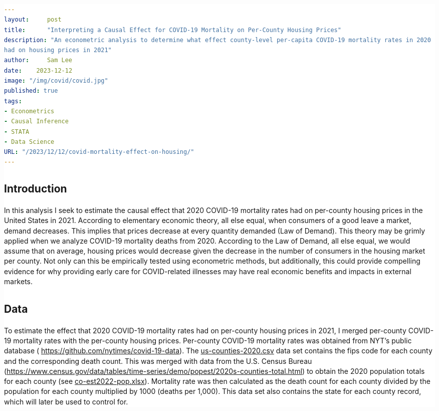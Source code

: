 ```yaml
---
layout:     post
title:      "Interpreting a Causal Effect for COVID-19 Mortality on Per-County Housing Prices"
description: "An econometric analysis to determine what effect county-level per-capita COVID-19 mortality rates in 2020 had on housing prices in 2021"
author:     Sam Lee
date:    2023-12-12
image: "/img/covid/covid.jpg"
published: true 
tags:
- Econometrics
- Causal Inference
- STATA
- Data Science
URL: "/2023/12/12/covid-mortality-effect-on-housing/"    
---
```


## Introduction

In this analysis I seek to estimate the causal effect that 2020 COVID-19
mortality rates had on per-county housing prices in the United States in
2021. According to elementary economic theory, all else equal, when
consumers of a good leave a market, demand decreases. This implies that
prices decrease at every quantity demanded (Law of Demand). This theory
may be grimly applied when we analyze COVID-19 mortality deaths from
2020. According to the Law of Demand, all else equal, we would assume
that on average, housing prices would decrease given the decrease in the
number of consumers in the housing market per county. Not only can this
be empirically tested using econometric methods, but additionally, this
could provide compelling evidence for why providing early care for
COVID-related illnesses may have real economic benefits and impacts in
external markets.

## Data

To estimate the effect that 2020 COVID-19 mortality rates had on
per-county housing prices in 2021, I merged per-county COVID-19
mortality rates with the per-county housing prices. Per-county COVID-19
mortality rates was obtained from NYT’s public database (
<https://github.com/nytimes/covid-19-data>). The
[us-counties-2020.csv](https://github.com/SamLeeBYU/CovidMortality/blob/main/Data/us-counties-2020.csv)
data set contains the fips code for each county and the corresponding
death count. This was merged with data from the U.S. Census Bureau
(<https://www.census.gov/data/tables/time-series/demo/popest/2020s-counties-total.html>)
to obtain the 2020 population totals for each county (see
[co-est2022-pop.xlsx](https://github.com/SamLeeBYU/CovidMortality/blob/main/Data/co-est2022-pop.xlsx)).
Mortality rate was then calculated as the death count for each county
divided by the population for each county multiplied by 1000 (deaths per
1,000). This data set also contains the state for each county record,
which will later be used to control for.
